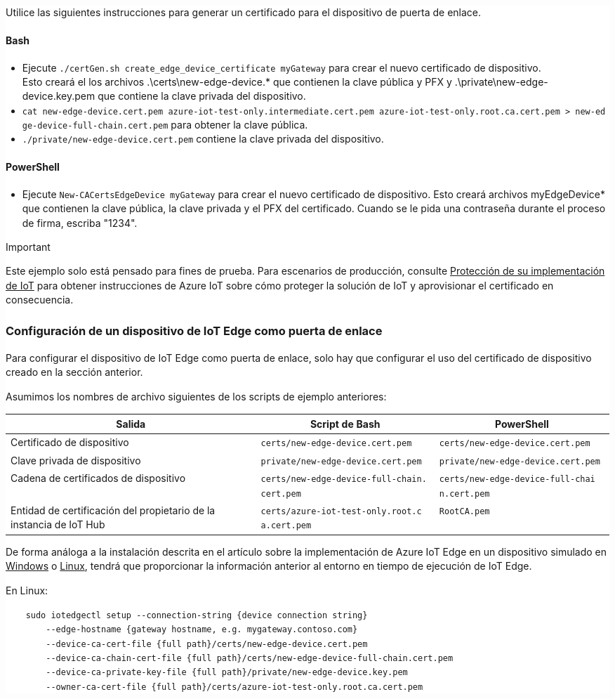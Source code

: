 Utilice las siguientes instrucciones para generar un certificado para el dispositivo de puerta de enlace.

#### <a name="bash"></a>Bash

* Ejecute `./certGen.sh create_edge_device_certificate myGateway` para crear el nuevo certificado de dispositivo.  
  Esto creará el los archivos .\certs\new-edge-device.* que contienen la clave pública y PFX y .\private\new-edge-device.key.pem que contiene la clave privada del dispositivo.  
* `cat new-edge-device.cert.pem azure-iot-test-only.intermediate.cert.pem azure-iot-test-only.root.ca.cert.pem > new-edge-device-full-chain.cert.pem` para obtener la clave pública.
* `./private/new-edge-device.cert.pem` contiene la clave privada del dispositivo.

#### <a name="powershell"></a>PowerShell

* Ejecute `New-CACertsEdgeDevice myGateway` para crear el nuevo certificado de dispositivo.
  Esto creará archivos myEdgeDevice* que contienen la clave pública, la clave privada y el PFX del certificado.  Cuando se le pida una contraseña durante el proceso de firma, escriba "1234".


>[!IMPORTANT]
>Este ejemplo solo está pensado para fines de prueba. Para escenarios de producción, consulte [Protección de su implementación de IoT][lnk-iothub-secure-deployment] para obtener instrucciones de Azure IoT sobre cómo proteger la solución de IoT y aprovisionar el certificado en consecuencia.

### <a name="configure-an-iot-edge-device-as-a-gateway"></a>Configuración de un dispositivo de IoT Edge como puerta de enlace

Para configurar el dispositivo de IoT Edge como puerta de enlace, solo hay que configurar el uso del certificado de dispositivo creado en la sección anterior.

Asumimos los nombres de archivo siguientes de los scripts de ejemplo anteriores:

| Salida | Script de Bash | PowerShell |
| ------ | ----------- | ---------- |
| Certificado de dispositivo | `certs/new-edge-device.cert.pem` | `certs/new-edge-device.cert.pem` |
| Clave privada de dispositivo | `private/new-edge-device.cert.pem` | `private/new-edge-device.cert.pem` |
| Cadena de certificados de dispositivo | `certs/new-edge-device-full-chain.cert.pem` | `certs/new-edge-device-full-chain.cert.pem` |
| Entidad de certificación del propietario de la instancia de IoT Hub | `certs/azure-iot-test-only.root.ca.cert.pem` | `RootCA.pem` |

 De forma análoga a la instalación descrita en el artículo sobre la implementación de Azure IoT Edge en un dispositivo simulado en [Windows][lnk-tutorial1-win] o [Linux][lnk-tutorial1-lin], tendrá que proporcionar la información anterior al entorno en tiempo de ejecución de IoT Edge. 
 
 En Linux:

        sudo iotedgectl setup --connection-string {device connection string}
            --edge-hostname {gateway hostname, e.g. mygateway.contoso.com}
            --device-ca-cert-file {full path}/certs/new-edge-device.cert.pem
            --device-ca-chain-cert-file {full path}/certs/new-edge-device-full-chain.cert.pem
            --device-ca-private-key-file {full path}/private/new-edge-device.key.pem
            --owner-ca-cert-file {full path}/certs/azure-iot-test-only.root.ca.cert.pem


[lnk-devicesdk]: ../iot-hub/iot-hub-devguide-sdks.md
[lnk-tutorial1-win]: tutorial-simulate-device-windows.md
[lnk-tutorial1-lin]: tutorial-simulate-device-linux.md
[lnk-module-dev]: module-development.md
[lnk-iothub-getstarted]: ../iot-hub/iot-hub-csharp-csharp-getstarted.md
[lnk-iothub-x509]: ../iot-hub/iot-hub-x509ca-overview.md
[lnk-iothub-secure-deployment]: ../iot-hub/iot-hub-security-deployment.md
[lnk-iothub-tokens]: ../iot-hub/iot-hub-devguide-security.md#security-tokens 
[lnk-iothub-throttles-quotas]: ../iot-hub/iot-hub-devguide-quotas-throttling.md
[lnk-iothub-devicetwins]: ../iot-hub/iot-hub-devguide-device-twins.md
[lnk-iothub-c2d]: ../iot-hub/iot-hub-devguide-messages-c2d.md
[lnk-ca-scripts]: https://github.com/Azure/azure-iot-sdk-c/blob/CACertToolEdge/tools/CACertificates/CACertificateOverview.md